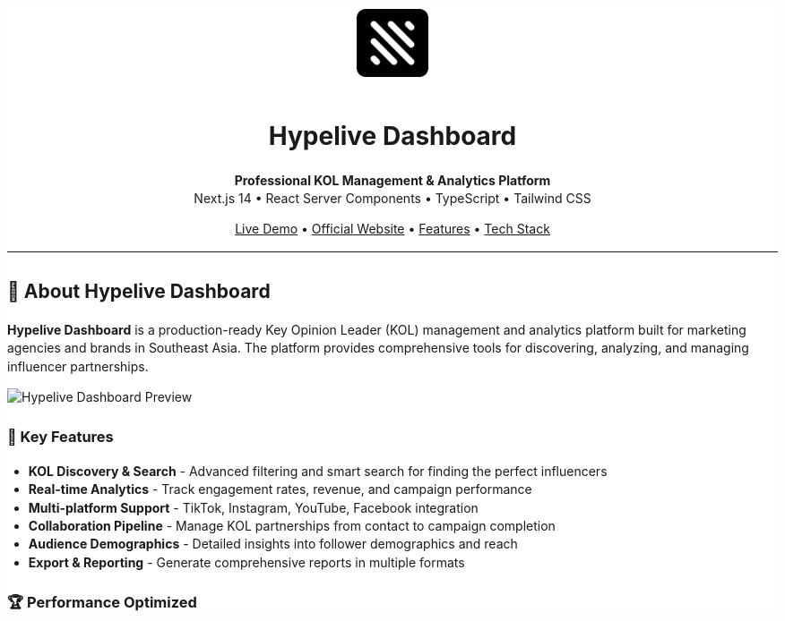 <div align="center">
  <img src="public/github.png" alt="Hypelive Dashboard" width="80" height="80">

  <h1>Hypelive Dashboard</h1>

  <p>
    <strong>Professional KOL Management & Analytics Platform</strong>
    <br />
    Next.js 14 • React Server Components • TypeScript • Tailwind CSS
  </p>

  <p>
    <a href="https://dashboard.hypelive.studio">Live Demo</a>
    •
    <a href="https://hypelive.studio">Official Website</a>
    •
    <a href="#features">Features</a>
    •
    <a href="#tech-stack">Tech Stack</a>
  </p>
</div>

---

## 🚀 About Hypelive Dashboard

**Hypelive Dashboard** is a production-ready Key Opinion Leader (KOL) management and analytics platform built for marketing agencies and brands in Southeast Asia. The platform provides comprehensive tools for discovering, analyzing, and managing influencer partnerships.

<img src="public/preview.png" alt="Hypelive Dashboard Preview" width="100%">

### 🎯 Key Features

- **KOL Discovery & Search** - Advanced filtering and smart search for finding the perfect influencers
- **Real-time Analytics** - Track engagement rates, revenue, and campaign performance
- **Multi-platform Support** - TikTok, Instagram, YouTube, Facebook integration
- **Collaboration Pipeline** - Manage KOL partnerships from contact to campaign completion
- **Audience Demographics** - Detailed insights into follower demographics and reach
- **Export & Reporting** - Generate comprehensive reports in multiple formats

### 🏆 Performance Optimized
